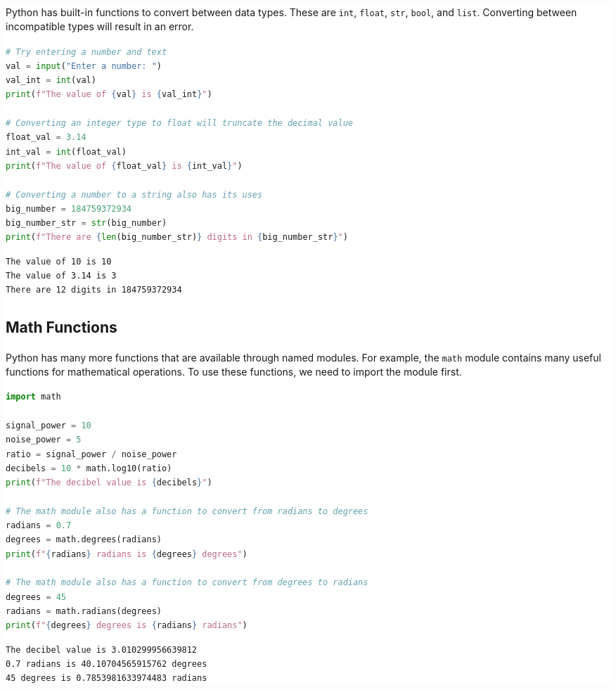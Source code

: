 Python has built-in functions to convert between data types. These are `int`, `float`, `str`, `bool`, and `list`. Converting between incompatible types will result in an error.


```python
# Try entering a number and text
val = input("Enter a number: ")
val_int = int(val)
print(f"The value of {val} is {val_int}")

# Converting an integer type to float will truncate the decimal value
float_val = 3.14
int_val = int(float_val)
print(f"The value of {float_val} is {int_val}")

# Converting a number to a string also has its uses
big_number = 184759372934
big_number_str = str(big_number)
print(f"There are {len(big_number_str)} digits in {big_number_str}")
```

    The value of 10 is 10
    The value of 3.14 is 3
    There are 12 digits in 184759372934


## Math Functions

Python has many more functions that are available through named modules. For example, the `math` module contains many useful functions for mathematical operations. To use these functions, we need to import the module first.


```python
import math

signal_power = 10
noise_power = 5
ratio = signal_power / noise_power
decibels = 10 * math.log10(ratio)
print(f"The decibel value is {decibels}")

# The math module also has a function to convert from radians to degrees
radians = 0.7
degrees = math.degrees(radians)
print(f"{radians} radians is {degrees} degrees")

# The math module also has a function to convert from degrees to radians
degrees = 45
radians = math.radians(degrees)
print(f"{degrees} degrees is {radians} radians")
```

    The decibel value is 3.010299956639812
    0.7 radians is 40.10704565915762 degrees
    45 degrees is 0.7853981633974483 radians
